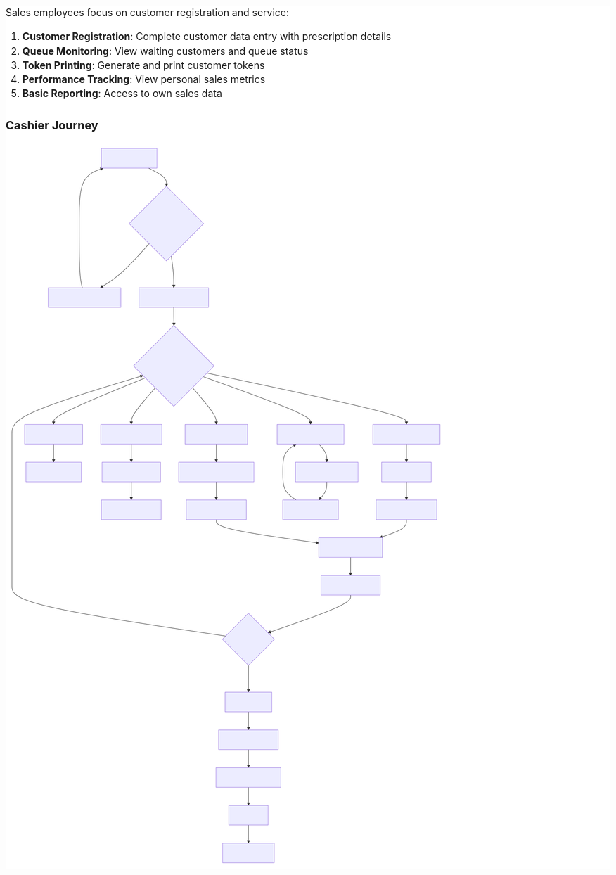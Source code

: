 Sales employees focus on customer registration and service:

1. **Customer Registration**: Complete customer data entry with prescription details
2. **Queue Monitoring**: View waiting customers and queue status
3. **Token Printing**: Generate and print customer tokens
4. **Performance Tracking**: View personal sales metrics
5. **Basic Reporting**: Access to own sales data

### Cashier Journey

![Cashier Journey](diagrams/user_journey_cashier.svg)

